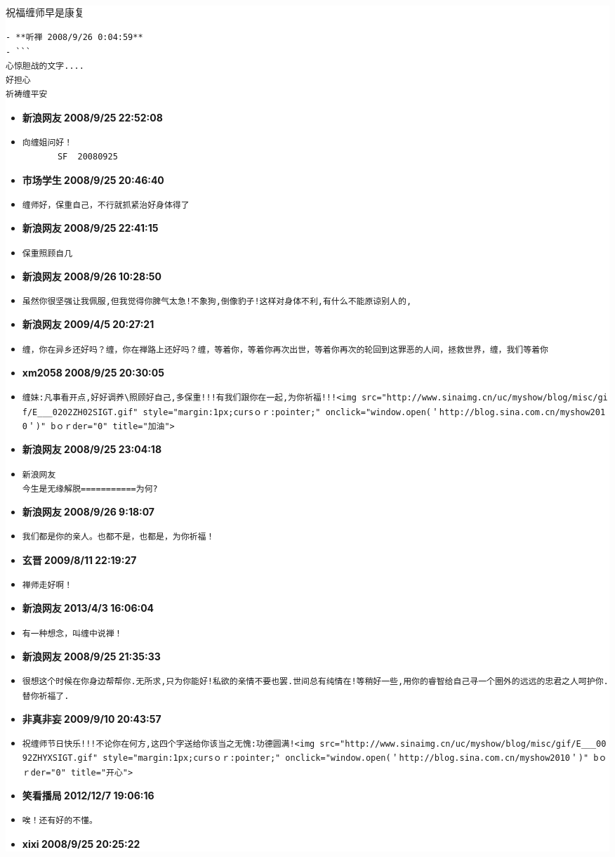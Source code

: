   祝福缠师早是康复
  ```
- **听禅 2008/9/26 0:04:59**
- ```
  心惊胆战的文字....
  好担心
  祈祷缠平安
  ```
- **新浪网友 2008/9/25 22:52:08**
- ```
  向缠姐问好！
         SF  20080925
  ```
- **市场学生 2008/9/25 20:46:40**
- ```
  缠师好，保重自己，不行就抓紧治好身体得了
  ```
- **新浪网友 2008/9/25 22:41:15**
- ```
  保重照顾自几
  ```
- **新浪网友 2008/9/26 10:28:50**
- ```
  虽然你很坚强让我佩服,但我觉得你脾气太急!不象狗,倒像豹子!这样对身体不利,有什么不能原谅别人的,
  ```
- **新浪网友 2009/4/5 20:27:21**
- ```
  缠，你在异乡还好吗？缠，你在禅路上还好吗？缠，等着你，等着你再次出世，等着你再次的轮回到这罪恶的人间，拯救世界，缠，我们等着你
  ```
- **xm2058 2008/9/25 20:30:05**
- ```
  缠妹:凡事看开点,好好调养\照顾好自己,多保重!!!有我们跟你在一起,为你祈福!!!<img src="http://www.sinaimg.cn/uc/myshow/blog/misc/gif/E___0202ZH02SIGT.gif" style="margin:1px;cursｏｒ:pointer;" onclick="window.open(＇http://blog.sina.com.cn/myshow2010＇)" bｏｒder="0" title="加油">
  ```
- **新浪网友 2008/9/25 23:04:18**
- ```
  新浪网友
  今生是无缘解脱===========为何?
  ```
- **新浪网友 2008/9/26 9:18:07**
- ```
  我们都是你的亲人。也都不是，也都是，为你祈福！
  ```
- **玄晋 2009/8/11 22:19:27**
- ```
  禅师走好啊！
  ```
- **新浪网友 2013/4/3 16:06:04**
- ```
  有一种想念，叫缠中说禅！
  ```
- **新浪网友 2008/9/25 21:35:33**
- ```
  很想这个时候在你身边帮帮你.无所求,只为你能好!私欲的亲情不要也罢.世间总有纯情在!等稍好一些,用你的睿智给自己寻一个圈外的远远的忠君之人呵护你.替你祈福了.
  ```
- **非真非妄 2009/9/10 20:43:57**
- ```
  祝缠师节日快乐!!!不论你在何方,这四个字送给你该当之无愧:功德圆满!<img src="http://www.sinaimg.cn/uc/myshow/blog/misc/gif/E___0092ZHYXSIGT.gif" style="margin:1px;cursｏｒ:pointer;" onclick="window.open(＇http://blog.sina.com.cn/myshow2010＇)" bｏｒder="0" title="开心">
  ```
- **笑看播局 2012/12/7 19:06:16**
- ```
  唉！还有好的不懂。
  ```
- **xixi 2008/9/25 20:25:22**
  ```